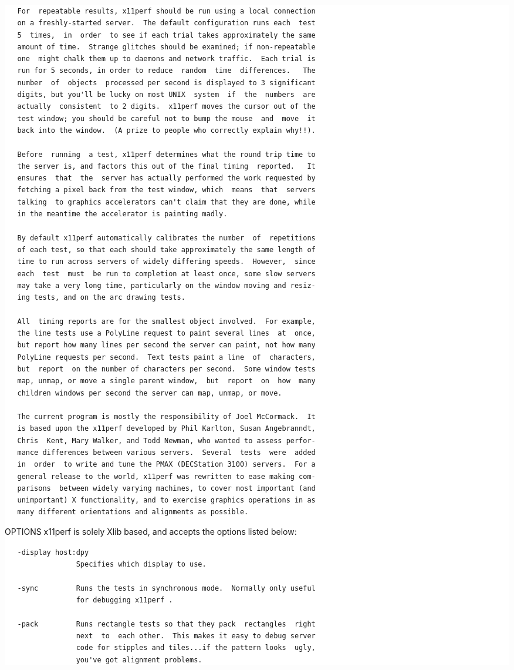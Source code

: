        For  repeatable results, x11perf should be run using a local connection
       on a freshly-started server.  The default configuration runs each  test
       5  times,  in  order  to see if each trial takes approximately the same
       amount of time.  Strange glitches should be examined; if non-repeatable
       one  might chalk them up to daemons and network traffic.  Each trial is
       run for 5 seconds, in order to reduce  random  time  differences.   The
       number  of  objects  processed per second is displayed to 3 significant
       digits, but you'll be lucky on most UNIX  system  if  the  numbers  are
       actually  consistent  to 2 digits.  x11perf moves the cursor out of the
       test window; you should be careful not to bump the mouse  and  move  it
       back into the window.  (A prize to people who correctly explain why!!).

       Before  running  a test, x11perf determines what the round trip time to
       the server is, and factors this out of the final timing  reported.   It
       ensures  that  the  server has actually performed the work requested by
       fetching a pixel back from the test window, which  means  that  servers
       talking  to graphics accelerators can't claim that they are done, while
       in the meantime the accelerator is painting madly.

       By default x11perf automatically calibrates the number  of  repetitions
       of each test, so that each should take approximately the same length of
       time to run across servers of widely differing speeds.  However,  since
       each  test  must  be run to completion at least once, some slow servers
       may take a very long time, particularly on the window moving and resiz‐
       ing tests, and on the arc drawing tests.

       All  timing reports are for the smallest object involved.  For example,
       the line tests use a PolyLine request to paint several lines  at  once,
       but report how many lines per second the server can paint, not how many
       PolyLine requests per second.  Text tests paint a line  of  characters,
       but  report  on the number of characters per second.  Some window tests
       map, unmap, or move a single parent window,  but  report  on  how  many
       children windows per second the server can map, unmap, or move.

       The current program is mostly the responsibility of Joel McCormack.  It
       is based upon the x11perf developed by Phil Karlton, Susan Angebranndt,
       Chris  Kent, Mary Walker, and Todd Newman, who wanted to assess perfor‐
       mance differences between various servers.  Several  tests  were  added
       in  order  to write and tune the PMAX (DECStation 3100) servers.  For a
       general release to the world, x11perf was rewritten to ease making com‐
       parisons  between widely varying machines, to cover most important (and
       unimportant) X functionality, and to exercise graphics operations in as
       many different orientations and alignments as possible.

OPTIONS
       x11perf is solely Xlib based, and accepts the options listed below:

       -display host:dpy
                     Specifies which display to use.

       -sync         Runs the tests in synchronous mode.  Normally only useful
                     for debugging x11perf .

       -pack         Runs rectangle tests so that they pack  rectangles  right
                     next  to  each other.  This makes it easy to debug server
                     code for stipples and tiles...if the pattern looks  ugly,
                     you've got alignment problems.
